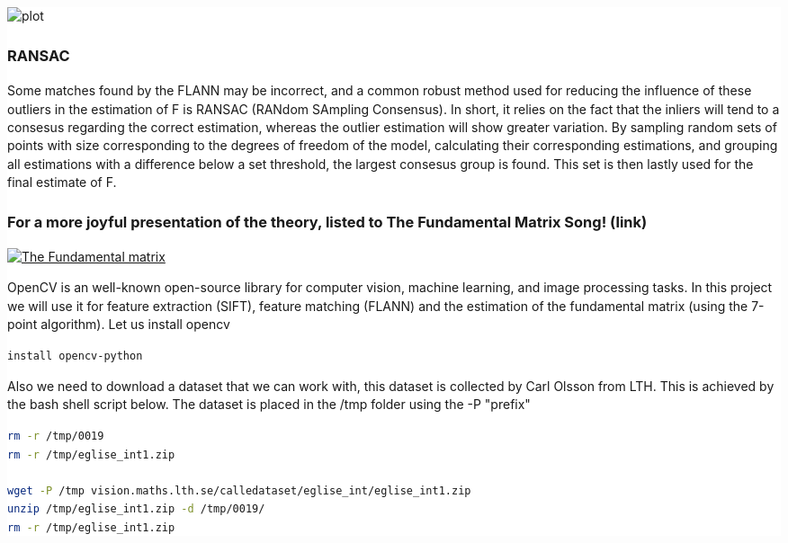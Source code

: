 ![plot](https://www.researchgate.net/profile/Hieu_Nguyen144/publication/259952213/figure/fig1/AS:614330479439873@1523479208356/Scale-invariant-feature-transform-SIFT-matching-result-of-a-few-objects-placed-in.png)

### RANSAC

Some matches found by the FLANN may be incorrect, and a common robust method used for reducing the influence of these outliers in the estimation of F is RANSAC (RANdom SAmpling Consensus). In short, it relies on the fact that the inliers will tend to a consesus regarding the correct estimation, whereas the outlier estimation will show greater variation. By sampling random sets of points with size corresponding to the degrees of freedom of the model, calculating their corresponding estimations, and grouping all estimations with a difference below a set threshold, the largest consesus group is found. This set is then lastly used for the final estimate of F.

</div>

<div class="cell markdown">

### For a more joyful presentation of the theory, listed to The Fundamental Matrix Song! (link)

[![The Fundamental matrix](https://img.youtube.com/vi/DgGV3l82NTk/0.jpg)](https://www.youtube.com/watch?v=DgGV3l82NTk)

</div>

<div class="cell markdown">

OpenCV is an well-known open-source library for computer vision, machine learning, and image processing tasks. In this project we will use it for feature extraction (SIFT), feature matching (FLANN) and the estimation of the fundamental matrix (using the 7-point algorithm). Let us install opencv

</div>

<div class="cell code" execution_count="1" scrolled="false">

``` pip
install opencv-python
```

</div>

<div class="cell markdown">

Also we need to download a dataset that we can work with, this dataset is collected by Carl Olsson from LTH. This is achieved by the bash shell script below. The dataset is placed in the /tmp folder using the -P "prefix"

</div>

<div class="cell code" execution_count="1" scrolled="true">

``` sh
rm -r /tmp/0019
rm -r /tmp/eglise_int1.zip

wget -P /tmp vision.maths.lth.se/calledataset/eglise_int/eglise_int1.zip
unzip /tmp/eglise_int1.zip -d /tmp/0019/
rm -r /tmp/eglise_int1.zip
```
